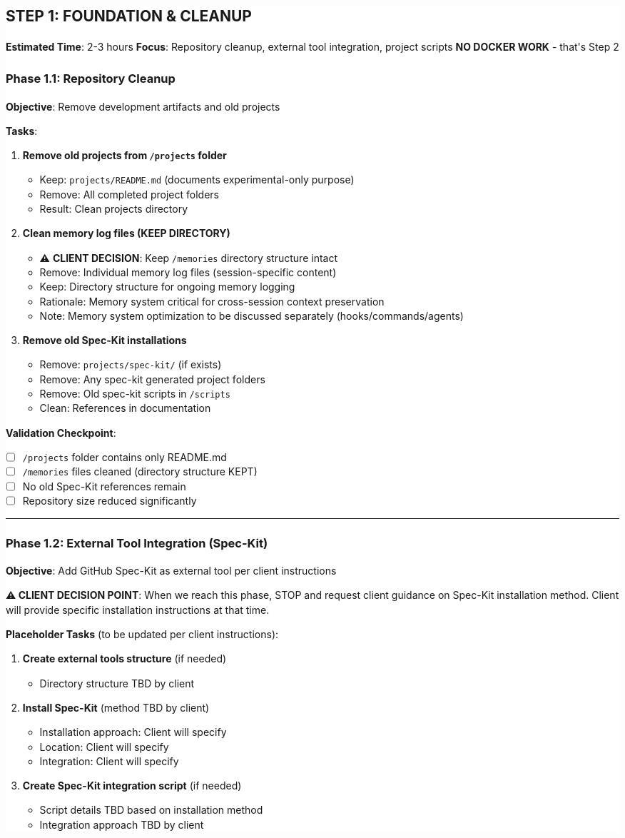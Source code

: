 
## STEP 1: FOUNDATION & CLEANUP
**Estimated Time**: 2-3 hours
**Focus**: Repository cleanup, external tool integration, project scripts
**NO DOCKER WORK** - that's Step 2

### Phase 1.1: Repository Cleanup
**Objective**: Remove development artifacts and old projects

**Tasks**:
1. **Remove old projects from `/projects` folder**
   - Keep: `projects/README.md` (documents experimental-only purpose)
   - Remove: All completed project folders
   - Result: Clean projects directory

2. **Clean memory log files (KEEP DIRECTORY)**
   - ⚠️ **CLIENT DECISION**: Keep `/memories` directory structure intact
   - Remove: Individual memory log files (session-specific content)
   - Keep: Directory structure for ongoing memory logging
   - Rationale: Memory system critical for cross-session context preservation
   - Note: Memory system optimization to be discussed separately (hooks/commands/agents)

3. **Remove old Spec-Kit installations**
   - Remove: `projects/spec-kit/` (if exists)
   - Remove: Any spec-kit generated project folders
   - Remove: Old spec-kit scripts in `/scripts`
   - Clean: References in documentation

**Validation Checkpoint**:
- [ ] `/projects` folder contains only README.md
- [ ] `/memories` files cleaned (directory structure KEPT)
- [ ] No old Spec-Kit references remain
- [ ] Repository size reduced significantly

---

### Phase 1.2: External Tool Integration (Spec-Kit)
**Objective**: Add GitHub Spec-Kit as external tool per client instructions

**⚠️ CLIENT DECISION POINT**:
When we reach this phase, STOP and request client guidance on Spec-Kit installation method.
Client will provide specific installation instructions at that time.

**Placeholder Tasks** (to be updated per client instructions):
1. **Create external tools structure** (if needed)
   - Directory structure TBD by client

2. **Install Spec-Kit** (method TBD by client)
   - Installation approach: Client will specify
   - Location: Client will specify
   - Integration: Client will specify

3. **Create Spec-Kit integration script** (if needed)
   - Script details TBD based on installation method
   - Integration approach TBD by client
